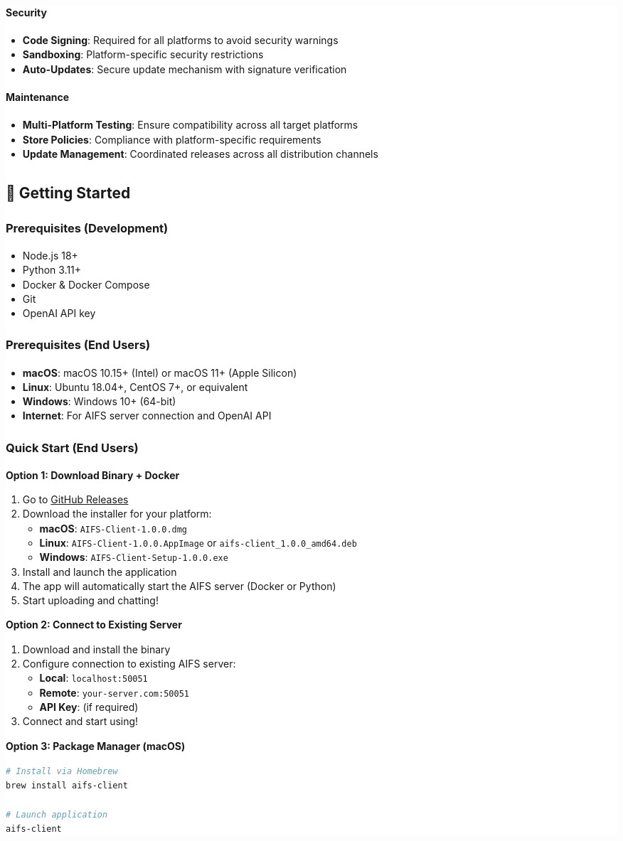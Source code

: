 #### Security
- **Code Signing**: Required for all platforms to avoid security warnings
- **Sandboxing**: Platform-specific security restrictions
- **Auto-Updates**: Secure update mechanism with signature verification

#### Maintenance
- **Multi-Platform Testing**: Ensure compatibility across all target platforms
- **Store Policies**: Compliance with platform-specific requirements
- **Update Management**: Coordinated releases across all distribution channels

## 🚀 **Getting Started**

### Prerequisites (Development)
- Node.js 18+
- Python 3.11+
- Docker & Docker Compose
- Git
- OpenAI API key

### Prerequisites (End Users)
- **macOS**: macOS 10.15+ (Intel) or macOS 11+ (Apple Silicon)
- **Linux**: Ubuntu 18.04+, CentOS 7+, or equivalent
- **Windows**: Windows 10+ (64-bit)
- **Internet**: For AIFS server connection and OpenAI API

### Quick Start (End Users)
**Option 1: Download Binary + Docker**
1. Go to [GitHub Releases](https://github.com/your-org/aifs-client-app/releases)
2. Download the installer for your platform:
   - **macOS**: `AIFS-Client-1.0.0.dmg`
   - **Linux**: `AIFS-Client-1.0.0.AppImage` or `aifs-client_1.0.0_amd64.deb`
   - **Windows**: `AIFS-Client-Setup-1.0.0.exe`
3. Install and launch the application
4. The app will automatically start the AIFS server (Docker or Python)
5. Start uploading and chatting!

**Option 2: Connect to Existing Server**
1. Download and install the binary
2. Configure connection to existing AIFS server:
   - **Local**: `localhost:50051`
   - **Remote**: `your-server.com:50051`
   - **API Key**: (if required)
3. Connect and start using!

**Option 3: Package Manager (macOS)**
```bash
# Install via Homebrew
brew install aifs-client

# Launch application
aifs-client
```
